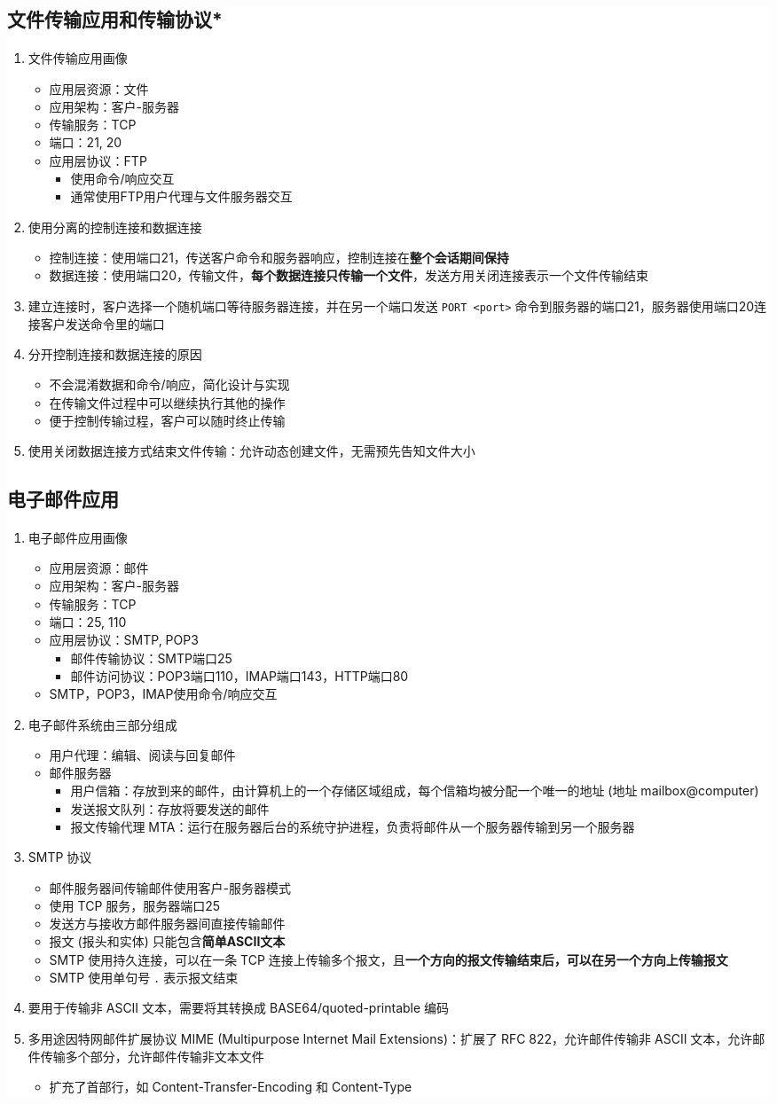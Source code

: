 ## 文件传输应用和传输协议*

1. 文件传输应用画像
   - 应用层资源：文件
   - 应用架构：客户-服务器
   - 传输服务：TCP
   - 端口：21, 20
   - 应用层协议：FTP
     - 使用命令/响应交互
     - 通常使用FTP用户代理与文件服务器交互

2. 使用分离的控制连接和数据连接
   - 控制连接：使用端口21，传送客户命令和服务器响应，控制连接在**整个会话期间保持**
   - 数据连接：使用端口20，传输文件，**每个数据连接只传输一个文件**，发送方用关闭连接表示一个文件传输结束

3. 建立连接时，客户选择一个随机端口等待服务器连接，并在另一个端口发送 `PORT <port>` 命令到服务器的端口21，服务器使用端口20连接客户发送命令里的端口

4. 分开控制连接和数据连接的原因
   - 不会混淆数据和命令/响应，简化设计与实现
   - 在传输文件过程中可以继续执行其他的操作
   - 便于控制传输过程，客户可以随时终止传输

5. 使用关闭数据连接方式结束文件传输：允许动态创建文件，无需预先告知文件大小

## 电子邮件应用

1. 电子邮件应用画像
   - 应用层资源：邮件
   - 应用架构：客户-服务器
   - 传输服务：TCP
   - 端口：25, 110
   - 应用层协议：SMTP, POP3
     - 邮件传输协议：SMTP端口25
     - 邮件访问协议：POP3端口110，IMAP端口143，HTTP端口80
   - SMTP，POP3，IMAP使用命令/响应交互

2. 电子邮件系统由三部分组成
   - 用户代理：编辑、阅读与回复邮件
   - 邮件服务器
     - 用户信箱：存放到来的邮件，由计算机上的一个存储区域组成，每个信箱均被分配一个唯一的地址 (地址 mailbox@computer)
     - 发送报文队列：存放将要发送的邮件
     - 报文传输代理 MTA：运行在服务器后台的系统守护进程，负责将邮件从一个服务器传输到另一个服务器

3. SMTP 协议
   - 邮件服务器间传输邮件使用客户-服务器模式
   - 使用 TCP 服务，服务器端口25
   - 发送方与接收方邮件服务器间直接传输邮件
   - 报文 (报头和实体) 只能包含**简单ASCII文本**
   - SMTP 使用持久连接，可以在一条 TCP 连接上传输多个报文，且**一个方向的报文传输结束后，可以在另一个方向上传输报文**
   - SMTP 使用单句号 `.` 表示报文结束

4. 要用于传输非 ASCII 文本，需要将其转换成 BASE64/quoted-printable 编码

5. 多用途因特网邮件扩展协议 MIME (Multipurpose Internet Mail Extensions)：扩展了 RFC 822，允许邮件传输非 ASCII 文本，允许邮件传输多个部分，允许邮件传输非文本文件
   - 扩充了首部行，如 Content-Transfer-Encoding 和 Content-Type
